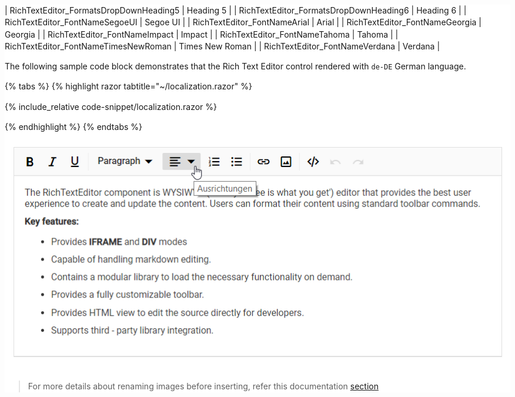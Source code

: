 | RichTextEditor_FormatsDropDownHeading5  | Heading 5 |
| RichTextEditor_FormatsDropDownHeading6  | Heading 6 |
| RichTextEditor_FontNameSegoeUI  | Segoe UI |
| RichTextEditor_FontNameArial  | Arial |
| RichTextEditor_FontNameGeorgia  | Georgia |
| RichTextEditor_FontNameImpact  | Impact |
| RichTextEditor_FontNameTahoma  | Tahoma |
| RichTextEditor_FontNameTimesNewRoman  | Times New Roman |
| RichTextEditor_FontNameVerdana  | Verdana |

The following sample code block demonstrates that the Rich Text Editor control rendered with `de-DE` German language.

{% tabs %}
{% highlight razor tabtitle="~/localization.razor" %}

{% include_relative code-snippet/localization.razor %}

{% endhighlight %}
{% endtabs %}

![Localization in Blazor RichTextEditor](./images/blazor-richtexteditor-localization.png)


> For more details about renaming images before inserting, refer this documentation [section](../common/localization.md)